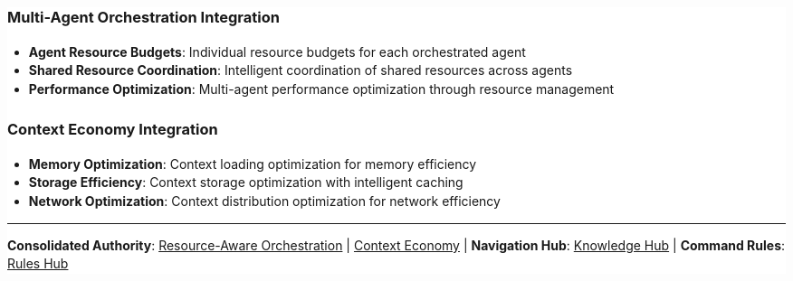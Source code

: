 ### **Multi-Agent Orchestration Integration**
- **Agent Resource Budgets**: Individual resource budgets for each orchestrated agent
- **Shared Resource Coordination**: Intelligent coordination of shared resources across agents
- **Performance Optimization**: Multi-agent performance optimization through resource management

### **Context Economy Integration**
- **Memory Optimization**: Context loading optimization for memory efficiency
- **Storage Efficiency**: Context storage optimization with intelligent caching
- **Network Optimization**: Context distribution optimization for network efficiency

---

**Consolidated Authority**: [Resource-Aware Orchestration](../principles/technical-standards.md#62-resource-aware-orchestration) | [Context Economy](../principles/technical-standards.md#20-context-economy) | **Navigation Hub**: [Knowledge Hub](../README.md) | **Command Rules**: [Rules Hub](./README.md)